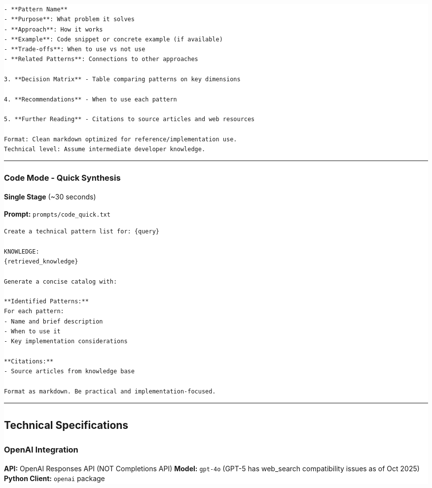 ```
- **Pattern Name**
- **Purpose**: What problem it solves
- **Approach**: How it works
- **Example**: Code snippet or concrete example (if available)
- **Trade-offs**: When to use vs not use
- **Related Patterns**: Connections to other approaches

3. **Decision Matrix** - Table comparing patterns on key dimensions

4. **Recommendations** - When to use each pattern

5. **Further Reading** - Citations to source articles and web resources

Format: Clean markdown optimized for reference/implementation use.
Technical level: Assume intermediate developer knowledge.
```

---

### **Code Mode - Quick Synthesis**

**Single Stage** (~30 seconds)

**Prompt:** `prompts/code_quick.txt`

```
Create a technical pattern list for: {query}

KNOWLEDGE:
{retrieved_knowledge}

Generate a concise catalog with:

**Identified Patterns:**
For each pattern:
- Name and brief description
- When to use it
- Key implementation considerations

**Citations:**
- Source articles from knowledge base

Format as markdown. Be practical and implementation-focused.
```

---

## Technical Specifications

### **OpenAI Integration**

**API:** OpenAI Responses API (NOT Completions API)
**Model:** `gpt-4o` (GPT-5 has web_search compatibility issues as of Oct 2025)
**Python Client:** `openai` package
